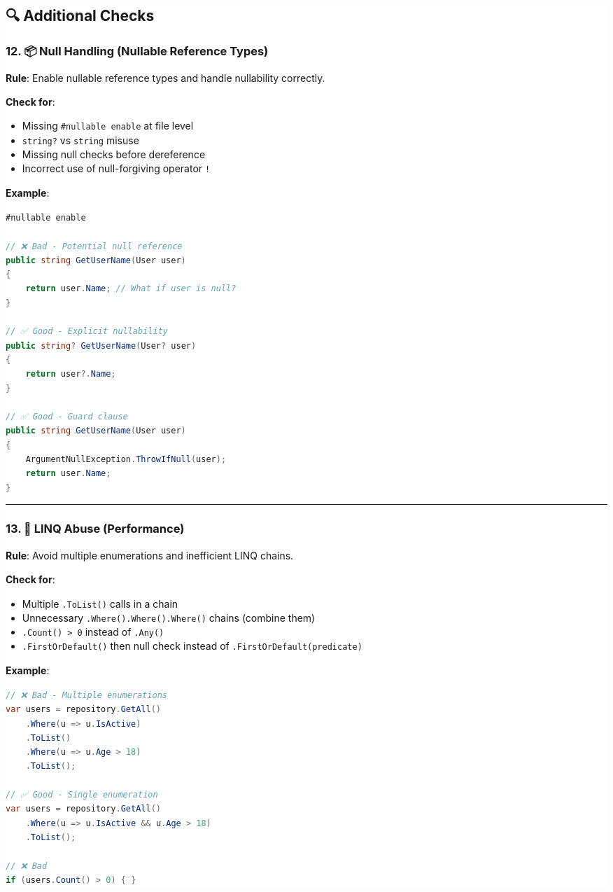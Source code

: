 
## 🔍 Additional Checks

### 12. 📦 Null Handling (Nullable Reference Types)

**Rule**: Enable nullable reference types and handle nullability correctly.

**Check for**:
- Missing `#nullable enable` at file level
- `string?` vs `string` misuse
- Missing null checks before dereference
- Incorrect use of null-forgiving operator `!`

**Example**:
```csharp
#nullable enable

// ❌ Bad - Potential null reference
public string GetUserName(User user)
{
    return user.Name; // What if user is null?
}

// ✅ Good - Explicit nullability
public string? GetUserName(User? user)
{
    return user?.Name;
}

// ✅ Good - Guard clause
public string GetUserName(User user)
{
    ArgumentNullException.ThrowIfNull(user);
    return user.Name;
}
```

---

### 13. 🎯 LINQ Abuse (Performance)

**Rule**: Avoid multiple enumerations and inefficient LINQ chains.

**Check for**:
- Multiple `.ToList()` calls in a chain
- Unnecessary `.Where().Where().Where()` chains (combine them)
- `.Count() > 0` instead of `.Any()`
- `.FirstOrDefault()` then null check instead of `.FirstOrDefault(predicate)`

**Example**:
```csharp
// ❌ Bad - Multiple enumerations
var users = repository.GetAll()
    .Where(u => u.IsActive)
    .ToList()
    .Where(u => u.Age > 18)
    .ToList();

// ✅ Good - Single enumeration
var users = repository.GetAll()
    .Where(u => u.IsActive && u.Age > 18)
    .ToList();

// ❌ Bad
if (users.Count() > 0) { }

```